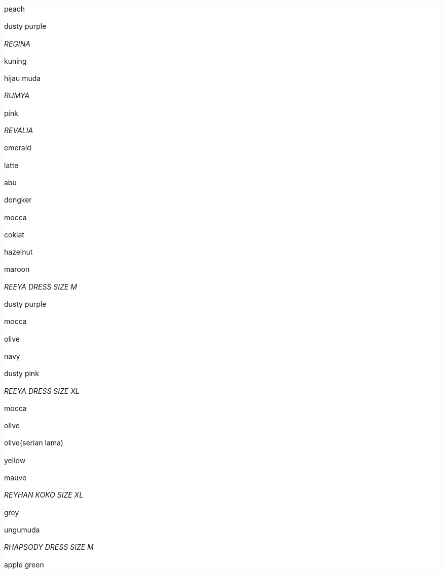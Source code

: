 peach

dusty purple

_REGINA_

kuning

hijau muda

_RUMYA_

pink

_REVALIA_

emerald

latte

abu

dongker

mocca

coklat

hazelnut

maroon

_REEYA DRESS SIZE M_

dusty purple

mocca

olive

navy

dusty pink

_REEYA DRESS SIZE XL_

mocca

olive

olive(serian lama)

yellow

mauve

_REYHAN KOKO SIZE XL_

grey

ungumuda

_RHAPSODY DRESS SIZE M_

apple green
